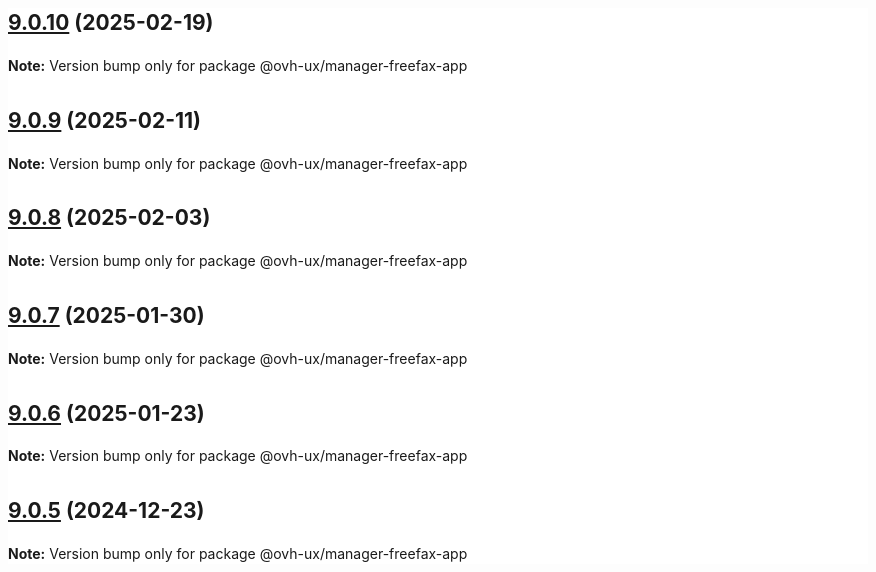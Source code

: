 
## [9.0.10](https://github.com/ovh/manager/compare/@ovh-ux/manager-freefax-app@9.0.9...@ovh-ux/manager-freefax-app@9.0.10) (2025-02-19)

**Note:** Version bump only for package @ovh-ux/manager-freefax-app





## [9.0.9](https://github.com/ovh/manager/compare/@ovh-ux/manager-freefax-app@9.0.8...@ovh-ux/manager-freefax-app@9.0.9) (2025-02-11)

**Note:** Version bump only for package @ovh-ux/manager-freefax-app





## [9.0.8](https://github.com/ovh/manager/compare/@ovh-ux/manager-freefax-app@9.0.7...@ovh-ux/manager-freefax-app@9.0.8) (2025-02-03)

**Note:** Version bump only for package @ovh-ux/manager-freefax-app





## [9.0.7](https://github.com/ovh/manager/compare/@ovh-ux/manager-freefax-app@9.0.6...@ovh-ux/manager-freefax-app@9.0.7) (2025-01-30)

**Note:** Version bump only for package @ovh-ux/manager-freefax-app





## [9.0.6](https://github.com/ovh/manager/compare/@ovh-ux/manager-freefax-app@9.0.5...@ovh-ux/manager-freefax-app@9.0.6) (2025-01-23)

**Note:** Version bump only for package @ovh-ux/manager-freefax-app





## [9.0.5](https://github.com/ovh/manager/compare/@ovh-ux/manager-freefax-app@9.0.4...@ovh-ux/manager-freefax-app@9.0.5) (2024-12-23)

**Note:** Version bump only for package @ovh-ux/manager-freefax-app




